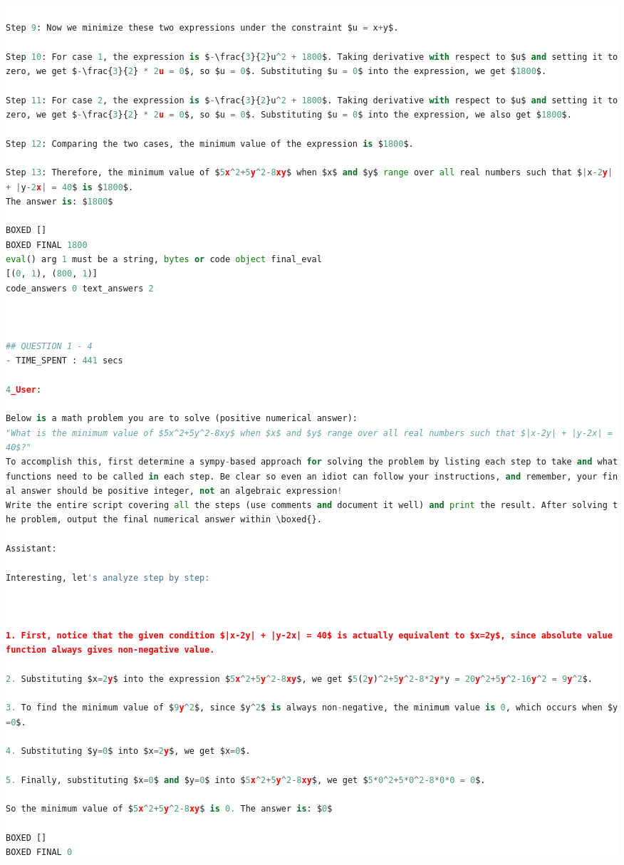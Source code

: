 ```python

Step 9: Now we minimize these two expressions under the constraint $u = x+y$.

Step 10: For case 1, the expression is $-\frac{3}{2}u^2 + 1800$. Taking derivative with respect to $u$ and setting it to zero, we get $-\frac{3}{2} * 2u = 0$, so $u = 0$. Substituting $u = 0$ into the expression, we get $1800$.

Step 11: For case 2, the expression is $-\frac{3}{2}u^2 + 1800$. Taking derivative with respect to $u$ and setting it to zero, we get $-\frac{3}{2} * 2u = 0$, so $u = 0$. Substituting $u = 0$ into the expression, we also get $1800$.

Step 12: Comparing the two cases, the minimum value of the expression is $1800$.

Step 13: Therefore, the minimum value of $5x^2+5y^2-8xy$ when $x$ and $y$ range over all real numbers such that $|x-2y| + |y-2x| = 40$ is $1800$.
The answer is: $1800$

BOXED []
BOXED FINAL 1800
eval() arg 1 must be a string, bytes or code object final_eval
[(0, 1), (800, 1)]
code_answers 0 text_answers 2



## QUESTION 1 - 4 
- TIME_SPENT : 441 secs

4_User:

Below is a math problem you are to solve (positive numerical answer):
"What is the minimum value of $5x^2+5y^2-8xy$ when $x$ and $y$ range over all real numbers such that $|x-2y| + |y-2x| = 40$?"
To accomplish this, first determine a sympy-based approach for solving the problem by listing each step to take and what functions need to be called in each step. Be clear so even an idiot can follow your instructions, and remember, your final answer should be positive integer, not an algebraic expression!
Write the entire script covering all the steps (use comments and document it well) and print the result. After solving the problem, output the final numerical answer within \boxed{}.

Assistant: 

Interesting, let's analyze step by step:



1. First, notice that the given condition $|x-2y| + |y-2x| = 40$ is actually equivalent to $x=2y$, since absolute value function always gives non-negative value. 

2. Substituting $x=2y$ into the expression $5x^2+5y^2-8xy$, we get $5(2y)^2+5y^2-8*2y*y = 20y^2+5y^2-16y^2 = 9y^2$.

3. To find the minimum value of $9y^2$, since $y^2$ is always non-negative, the minimum value is 0, which occurs when $y=0$. 

4. Substituting $y=0$ into $x=2y$, we get $x=0$.

5. Finally, substituting $x=0$ and $y=0$ into $5x^2+5y^2-8xy$, we get $5*0^2+5*0^2-8*0*0 = 0$.

So the minimum value of $5x^2+5y^2-8xy$ is 0. The answer is: $0$

BOXED []
BOXED FINAL 0
```
